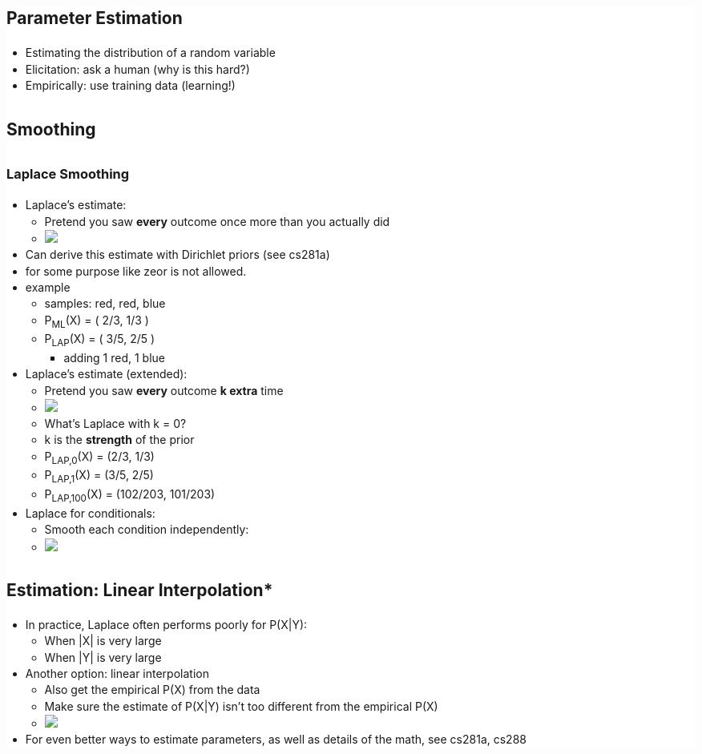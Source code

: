 ## Parameter Estimation

 - Estimating the distribution of a random variable
 - Elicitation: ask a human (why is this hard?)
 - Empirically: use training data (learning!)


<h2 id="7d2f4f11883a6048b4d25e8cfaff5d03"></h2>

## Smoothing

<h2 id="cd5ec321ae237a8948ceab20a0ed5dbe"></h2>

### Laplace Smoothing

 - Laplace’s estimate:
    - Pretend you saw **every** outcome once more than you actually did
    - ![](https://raw.githubusercontent.com/mebusy/notes/master/imgs/cs188_ml_naive_laplace_smooth.png)
 - Can derive this estimate with Dirichlet priors (see cs281a)
 - for some purpose like zeor is not allowed.
 - example
    - samples: red, red, blue
    - P<sub>ML</sub>(X) = ( 2/3, 1/3 )
    - P<sub>LAP</sub>(X) = ( 3/5, 2/5 )  
        - adding 1 red, 1 blue
 - Laplace’s estimate (extended):
    - Pretend you saw **every** outcome **k extra** time
    - ![](https://raw.githubusercontent.com/mebusy/notes/master/imgs/cs188_ml_naive_laplace_smooth_k.png)
    - What’s Laplace with k = 0?
    - k is the **strength** of the prior
    - P<sub>LAP,0</sub>(X) = (2/3, 1/3)
    - P<sub>LAP,1</sub>(X) = (3/5, 2/5)
    - P<sub>LAP,100</sub>(X) = (102/203, 101/203)
 - Laplace for conditionals:
    - Smooth each condition independently:
    - ![](https://raw.githubusercontent.com/mebusy/notes/master/imgs/cs188_ml_naive_laplace_smooth_k_conditional.png)


<h2 id="e7cc6a9fab279f966b739b2be71b2798"></h2>

## Estimation: Linear Interpolation* 

 - In practice, Laplace often performs poorly for P(X|Y):
    - When |X| is very large
    - When |Y| is very large
 - Another option: linear interpolation
    - Also get the empirical P(X) from the data
    - Make sure the estimate of P(X|Y) isn’t too different from the empirical P(X)
    - ![](https://raw.githubusercontent.com/mebusy/notes/master/imgs/cs188_ml_naive_estimation_linear_interpolation.png)
 - For even better ways to estimate parameters, as well as details of the math, see cs281a, cs288
